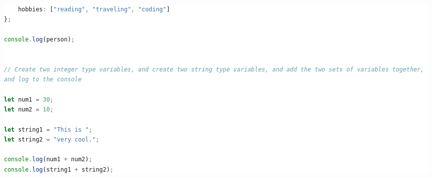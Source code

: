 ```js
    hobbies: ["reading", "traveling", "coding"]
};

console.log(person);


// Create two integer type variables, and create two string type variables, and add the two sets of variables together, and log to the console

let num1 = 30;
let num2 = 10;

let string1 = "This is ";
let string2 = "very cool.";

console.log(num1 + num2);
console.log(string1 + string2);
```
